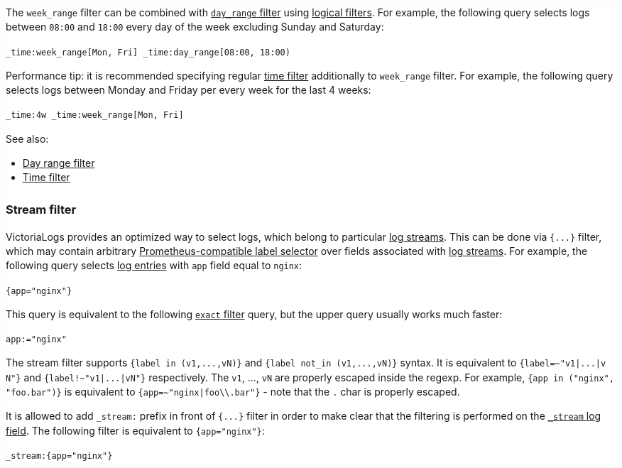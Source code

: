 The `week_range` filter can be combined with [`day_range` filter](#day-range-filter) using [logical filters](#logical-filter). For example, the following query
selects logs between `08:00` and `18:00` every day of the week excluding Sunday and Saturday:

```logsql
_time:week_range[Mon, Fri] _time:day_range[08:00, 18:00)
```

Performance tip: it is recommended specifying regular [time filter](#time-filter) additionally to `week_range` filter. For example, the following query selects logs
between Monday and Friday per every week for the last 4 weeks:

```logsql
_time:4w _time:week_range[Mon, Fri]
```

See also:

- [Day range filter](#day-range-filter)
- [Time filter](#time-filter)

### Stream filter

VictoriaLogs provides an optimized way to select logs, which belong to particular [log streams](https://docs.victoriametrics.com/victorialogs/keyconcepts/#stream-fields).
This can be done via `{...}` filter, which may contain arbitrary
[Prometheus-compatible label selector](https://docs.victoriametrics.com/victoriametrics/keyconcepts/#filtering)
over fields associated with [log streams](https://docs.victoriametrics.com/victorialogs/keyconcepts/#stream-fields).
For example, the following query selects [log entries](https://docs.victoriametrics.com/victorialogs/keyconcepts/#data-model)
with `app` field equal to `nginx`:

```logsql
{app="nginx"}
```

This query is equivalent to the following [`exact` filter](#exact-filter) query, but the upper query usually works much faster:

```logsql
app:="nginx"
```

The stream filter supports `{label in (v1,...,vN)}` and `{label not_in (v1,...,vN)}` syntax.
It is equivalent to `{label=~"v1|...|vN"}` and `{label!~"v1|...|vN"}` respectively. The `v1`, ..., `vN` are properly escaped inside the regexp.
For example, `{app in ("nginx", "foo.bar")}` is equivalent to `{app=~"nginx|foo\\.bar"}` - note that the `.` char is properly escaped.

It is allowed to add `_stream:` prefix in front of `{...}` filter in order to make clear that the filtering is performed
on the [`_stream` log field](https://docs.victoriametrics.com/victorialogs/keyconcepts/#stream-fields).
The following filter is equivalent to `{app="nginx"}`:

```logsql
_stream:{app="nginx"}
```
